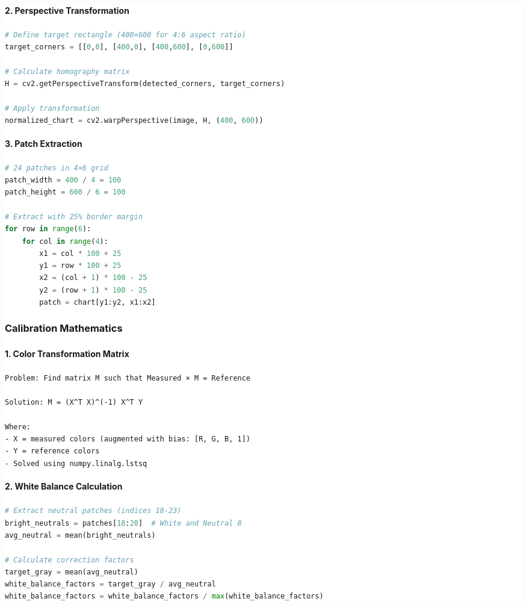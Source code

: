 #### 2. Perspective Transformation
```python
# Define target rectangle (400×600 for 4:6 aspect ratio)
target_corners = [[0,0], [400,0], [400,600], [0,600]]

# Calculate homography matrix
H = cv2.getPerspectiveTransform(detected_corners, target_corners)

# Apply transformation
normalized_chart = cv2.warpPerspective(image, H, (400, 600))
```

#### 3. Patch Extraction
```python
# 24 patches in 4×6 grid
patch_width = 400 / 4 = 100
patch_height = 600 / 6 = 100

# Extract with 25% border margin
for row in range(6):
    for col in range(4):
        x1 = col * 100 + 25
        y1 = row * 100 + 25
        x2 = (col + 1) * 100 - 25
        y2 = (row + 1) * 100 - 25
        patch = chart[y1:y2, x1:x2]
```

### Calibration Mathematics

#### 1. Color Transformation Matrix
```
Problem: Find matrix M such that Measured × M = Reference

Solution: M = (X^T X)^(-1) X^T Y

Where:
- X = measured colors (augmented with bias: [R, G, B, 1])
- Y = reference colors
- Solved using numpy.linalg.lstsq
```

#### 2. White Balance Calculation
```python
# Extract neutral patches (indices 18-23)
bright_neutrals = patches[18:20]  # White and Neutral 8
avg_neutral = mean(bright_neutrals)

# Calculate correction factors
target_gray = mean(avg_neutral)
white_balance_factors = target_gray / avg_neutral
white_balance_factors = white_balance_factors / max(white_balance_factors)
```
